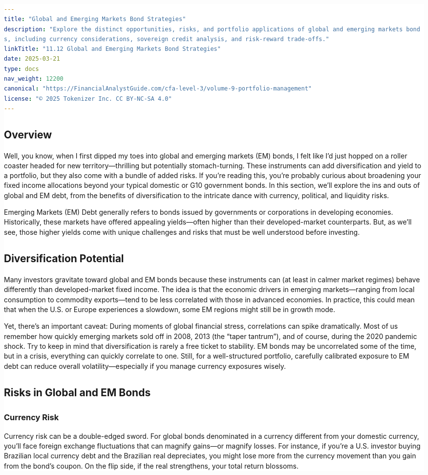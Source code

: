 ```yaml
---
title: "Global and Emerging Markets Bond Strategies"
description: "Explore the distinct opportunities, risks, and portfolio applications of global and emerging markets bonds, including currency considerations, sovereign credit analysis, and risk-reward trade-offs."
linkTitle: "11.12 Global and Emerging Markets Bond Strategies"
date: 2025-03-21
type: docs
nav_weight: 12200
canonical: "https://FinancialAnalystGuide.com/cfa-level-3/volume-9-portfolio-management"
license: "© 2025 Tokenizer Inc. CC BY-NC-SA 4.0"
---
```


## Overview

Well, you know, when I first dipped my toes into global and emerging markets (EM) bonds, I felt like I’d just hopped on a roller coaster headed for new territory—thrilling but potentially stomach-turning. These instruments can add diversification and yield to a portfolio, but they also come with a bundle of added risks. If you’re reading this, you’re probably curious about broadening your fixed income allocations beyond your typical domestic or G10 government bonds. In this section, we’ll explore the ins and outs of global and EM debt, from the benefits of diversification to the intricate dance with currency, political, and liquidity risks.

Emerging Markets (EM) Debt generally refers to bonds issued by governments or corporations in developing economies. Historically, these markets have offered appealing yields—often higher than their developed-market counterparts. But, as we’ll see, those higher yields come with unique challenges and risks that must be well understood before investing.

## Diversification Potential

Many investors gravitate toward global and EM bonds because these instruments can (at least in calmer market regimes) behave differently than developed-market fixed income. The idea is that the economic drivers in emerging markets—ranging from local consumption to commodity exports—tend to be less correlated with those in advanced economies. In practice, this could mean that when the U.S. or Europe experiences a slowdown, some EM regions might still be in growth mode.

Yet, there’s an important caveat: During moments of global financial stress, correlations can spike dramatically. Most of us remember how quickly emerging markets sold off in 2008, 2013 (the “taper tantrum”), and of course, during the 2020 pandemic shock. Try to keep in mind that diversification is rarely a free ticket to stability. EM bonds may be uncorrelated some of the time, but in a crisis, everything can quickly correlate to one. Still, for a well-structured portfolio, carefully calibrated exposure to EM debt can reduce overall volatility—especially if you manage currency exposures wisely.

## Risks in Global and EM Bonds

### Currency Risk

Currency risk can be a double-edged sword. For global bonds denominated in a currency different from your domestic currency, you’ll face foreign exchange fluctuations that can magnify gains—or magnify losses. For instance, if you’re a U.S. investor buying Brazilian local currency debt and the Brazilian real depreciates, you might lose more from the currency movement than you gain from the bond’s coupon. On the flip side, if the real strengthens, your total return blossoms.
